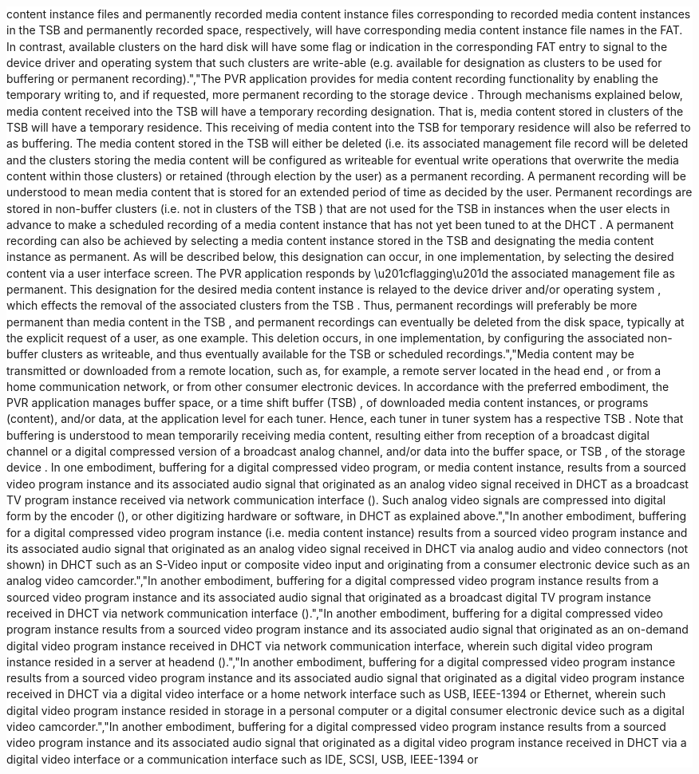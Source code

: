 content instance files and permanently recorded media content instance files corresponding to recorded media content instances in the TSB  and permanently recorded space, respectively, will have corresponding media content instance file names in the FAT. In contrast, available clusters on the hard disk  will have some flag or indication in the corresponding FAT entry to signal to the device driver  and operating system  that such clusters are write-able (e.g. available for designation as clusters to be used for buffering or permanent recording).","The PVR application  provides for media content recording functionality by enabling the temporary writing to, and if requested, more permanent recording to the storage device . Through mechanisms explained below, media content received into the TSB  will have a temporary recording designation. That is, media content stored in clusters of the TSB  will have a temporary residence. This receiving of media content into the TSB  for temporary residence will also be referred to as buffering. The media content stored in the TSB  will either be deleted (i.e. its associated management file record will be deleted and the clusters storing the media content will be configured as writeable for eventual write operations that overwrite the media content within those clusters) or retained (through election by the user) as a permanent recording. A permanent recording will be understood to mean media content that is stored for an extended period of time as decided by the user. Permanent recordings are stored in non-buffer clusters (i.e. not in clusters of the TSB ) that are not used for the TSB  in instances when the user elects in advance to make a scheduled recording of a media content instance that has not yet been tuned to at the DHCT . A permanent recording can also be achieved by selecting a media content instance stored in the TSB  and designating the media content instance as permanent. As will be described below, this designation can occur, in one implementation, by selecting the desired content via a user interface screen. The PVR application  responds by \u201cflagging\u201d the associated management file as permanent. This designation for the desired media content instance is relayed to the device driver  and\/or operating system , which effects the removal of the associated clusters from the TSB . Thus, permanent recordings will preferably be more permanent than media content in the TSB , and permanent recordings can eventually be deleted from the disk space, typically at the explicit request of a user, as one example. This deletion occurs, in one implementation, by configuring the associated non-buffer clusters as writeable, and thus eventually available for the TSB  or scheduled recordings.","Media content may be transmitted or downloaded from a remote location, such as, for example, a remote server located in the head end , or from a home communication network, or from other consumer electronic devices. In accordance with the preferred embodiment, the PVR application  manages buffer space, or a time shift buffer (TSB) , of downloaded media content instances, or programs (content), and\/or data, at the application level for each tuner. Hence, each tuner in tuner system  has a respective TSB . Note that buffering is understood to mean temporarily receiving media content, resulting either from reception of a broadcast digital channel or a digital compressed version of a broadcast analog channel, and\/or data into the buffer space, or TSB , of the storage device . In one embodiment, buffering for a digital compressed video program, or media content instance, results from a sourced video program instance and its associated audio signal that originated as an analog video signal received in DHCT  as a broadcast TV program instance received via network communication interface  (). Such analog video signals are compressed into digital form by the encoder  (), or other digitizing hardware or software, in DHCT  as explained above.","In another embodiment, buffering for a digital compressed video program instance (i.e. media content instance) results from a sourced video program instance and its associated audio signal that originated as an analog video signal received in DHCT  via analog audio and video connectors (not shown) in DHCT  such as an S-Video input or composite video input and originating from a consumer electronic device such as an analog video camcorder.","In another embodiment, buffering for a digital compressed video program instance results from a sourced video program instance and its associated audio signal that originated as a broadcast digital TV program instance received in DHCT  via network communication interface  ().","In another embodiment, buffering for a digital compressed video program instance results from a sourced video program instance and its associated audio signal that originated as an on-demand digital video program instance received in DHCT  via network communication interface, wherein such digital video program instance resided in a server at headend  ().","In another embodiment, buffering for a digital compressed video program instance results from a sourced video program instance and its associated audio signal that originated as a digital video program instance received in DHCT  via a digital video interface or a home network interface such as USB, IEEE-1394 or Ethernet, wherein such digital video program instance resided in storage in a personal computer or a digital consumer electronic device such as a digital video camcorder.","In another embodiment, buffering for a digital compressed video program instance results from a sourced video program instance and its associated audio signal that originated as a digital video program instance received in DHCT  via a digital video interface or a communication interface such as IDE, SCSI, USB, IEEE-1394 or